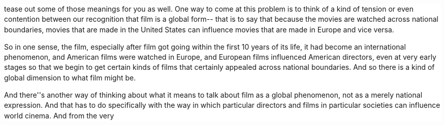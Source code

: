   <span m="436550">tease</span> <span m="436940">out</span> <span m="437140">some</span>
  <span m="437340">of</span> <span m="437460">those</span> <span m="437670">meanings</span>
  <span m="438010">for</span> <span m="438230">you</span> <span m="438550">as</span>
  <span m="438710">well.</span> <span m="441500">One</span> <span m="441760">way</span>
  <span m="441990">to</span> <span m="442120">come</span> <span m="442330">at</span>
  <span m="442490">this</span> <span m="442660">problem</span> <span m="443840">is</span>
  <span m="444330">to</span> <span m="444460">think</span> <span m="444720">of</span>
  <span m="444810">a</span> <span m="444880">kind</span> <span m="445170">of</span>
  <span m="445280">tension</span> <span m="445860">or</span> <span m="446980">even</span>
  <span m="447300">contention</span> <span m="448270">between</span> <span m="448880">our</span>
  <span m="449160">recognition</span> <span m="449810">that</span> <span m="450000">film</span>
  <span m="450280">is</span> <span m="450410">a</span> <span m="450480">global</span>
  <span m="450970">form--</span> <span m="451400">that</span> <span m="451530">is</span>
  <span m="451630">to</span> <span m="451760">say</span> <span m="452450">that</span>
  <span m="453560">because</span> <span m="453900">the</span> <span m="454010">movies</span>
  <span m="454440">are</span> <span m="454580">watched</span> <span m="454970">across</span>
  <span m="455390">national</span> <span m="455790">boundaries,</span> <span m="456760">movies</span>
  <span m="457170">that</span> <span m="457300">are</span> <span m="457380">made</span>
  <span m="457640">in</span> <span m="457710">the</span> <span m="457770">United</span>
  <span m="458080">States</span> <span m="458440">can</span> <span m="458590">influence</span>
  <span m="459000">movies</span> <span m="459350">that</span> <span m="459480">are</span>
  <span m="459560">made</span> <span m="459820">in</span> <span m="459900">Europe</span>
  <span m="460480">and</span> <span m="460660">vice</span> <span m="460940">versa.</span></p><p><span
  m="461820">So</span> <span m="462640">in</span> <span m="462740">one</span> <span
  m="463020">sense,</span> <span m="464140">the</span> <span m="464260">film,</span>
  <span m="465560">especially</span> <span m="466120">after</span> <span m="466630">film</span>
  <span m="467210">got</span> <span m="467430">going</span> <span m="467810">within</span>
  <span m="468040">the</span> <span m="468120">first</span> <span m="468430">10</span>
  <span m="468670">years</span> <span m="468970">of</span> <span m="469070">its</span>
  <span m="469210">life,</span> <span m="470070">it</span> <span m="470250">had</span>
  <span m="470400">become</span> <span m="471770">an</span> <span m="472070">international</span>
  <span m="472670">phenomenon,</span> <span m="473280">and</span> <span m="473390">American</span>
  <span m="473870">films</span> <span m="474170">were</span> <span m="474290">watched</span>
  <span m="474640">in</span> <span m="474730">Europe,</span> <span m="475060">and</span>
  <span m="475480">European</span> <span m="475960">films</span> <span m="476910">influenced</span>
  <span m="477410">American</span> <span m="477830">directors,</span> <span m="478240">even</span>
  <span m="478470">at</span> <span m="478560">very</span> <span m="478860">early</span>
  <span m="479130">stages</span> <span m="479910">so</span> <span m="480070">that</span>
  <span m="480270">we</span> <span m="480530">begin</span> <span m="480980">to</span>
  <span m="481090">get</span> <span m="481380">certain</span> <span m="481640">kinds</span>
  <span m="481910">of</span> <span m="481990">films</span> <span m="482250">that</span>
  <span m="482380">certainly</span> <span m="482860">appealed</span> <span m="483370">across</span>
  <span m="484100">national</span> <span m="484530">boundaries.</span> <span m="485460">And</span>
  <span m="485820">so</span> <span m="486040">there</span> <span m="486210">is</span>
  <span m="486340">a</span> <span m="486400">kind</span> <span m="486670">of</span>
  <span m="486760">global</span> <span m="487340">dimension</span> <span m="487850">to</span>
  <span m="487970">what</span> <span m="488330">film</span> <span m="488570">might</span>
  <span m="488900">be.</span></p><p><span m="490730">And</span> <span m="490880">there''s</span>
  <span m="491010">another</span> <span m="491360">way</span> <span m="491580">of</span>
  <span m="491690">thinking</span> <span m="492060">about</span> <span m="492300">what</span>
  <span m="492440">it</span> <span m="492540">means</span> <span m="492820">to</span>
  <span m="492970">talk</span> <span m="493300">about</span> <span m="493570">film</span>
  <span m="493820">as</span> <span m="493940">a</span> <span m="493990">global</span>
  <span m="495450">phenomenon,</span> <span m="496700">not</span> <span m="496950">as</span>
  <span m="497100">a</span> <span m="497150">merely</span> <span m="497480">national</span>
  <span m="498070">expression.</span> <span m="499150">And</span> <span m="499320">that</span>
  <span m="499450">has</span> <span m="499630">to</span> <span m="499760">do</span>
  <span m="500070">specifically</span> <span m="500810">with</span> <span m="500990">the</span>
  <span m="501080">way</span> <span m="501260">in</span> <span m="501370">which</span>
  <span m="501560">particular</span> <span m="502010">directors</span> <span m="503330">and</span>
  <span m="503880">films</span> <span m="504370">in</span> <span m="504480">particular</span>
  <span m="504920">societies</span> <span m="505830">can</span> <span m="506040">influence</span>
  <span m="506850">world</span> <span m="507250">cinema.</span> <span m="508010">And</span>
  <span m="508220">from</span> <span m="508390">the</span> <span m="508470">very</span>
